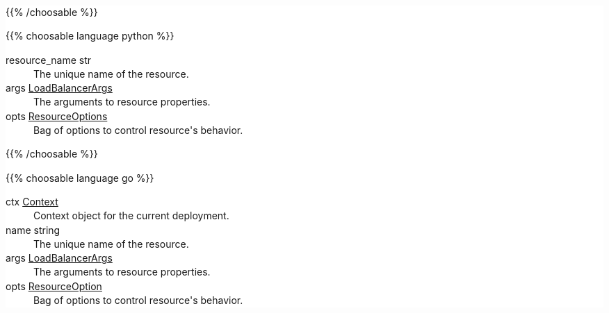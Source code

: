 {{% /choosable %}}

{{% choosable language python %}}

<dl class="resources-properties"><dt
        class="property-required" title="Required">
        <span>resource_name</span>
        <span class="property-indicator"></span>
        <span class="property-type">str</span>
    </dt>
    <dd>The unique name of the resource.</dd><dt
        class="property-required" title="Required">
        <span>args</span>
        <span class="property-indicator"></span>
        <span class="property-type"><a href="#inputs">LoadBalancerArgs</a></span>
    </dt>
    <dd>The arguments to resource properties.</dd><dt
        class="property-optional" title="Optional">
        <span>opts</span>
        <span class="property-indicator"></span>
        <span class="property-type"><a href="/docs/reference/pkg/python/pulumi/#pulumi.ResourceOptions">ResourceOptions</a></span>
    </dt>
    <dd>Bag of options to control resource&#39;s behavior.</dd></dl>

{{% /choosable %}}

{{% choosable language go %}}

<dl class="resources-properties"><dt
        class="property-optional" title="Optional">
        <span>ctx</span>
        <span class="property-indicator"></span>
        <span class="property-type"><a href="https://pkg.go.dev/github.com/pulumi/pulumi/sdk/v3/go/pulumi?tab=doc#Context">Context</a></span>
    </dt>
    <dd>Context object for the current deployment.</dd><dt
        class="property-required" title="Required">
        <span>name</span>
        <span class="property-indicator"></span>
        <span class="property-type">string</span>
    </dt>
    <dd>The unique name of the resource.</dd><dt
        class="property-required" title="Required">
        <span>args</span>
        <span class="property-indicator"></span>
        <span class="property-type"><a href="#inputs">LoadBalancerArgs</a></span>
    </dt>
    <dd>The arguments to resource properties.</dd><dt
        class="property-optional" title="Optional">
        <span>opts</span>
        <span class="property-indicator"></span>
        <span class="property-type"><a href="https://pkg.go.dev/github.com/pulumi/pulumi/sdk/v3/go/pulumi?tab=doc#ResourceOption">ResourceOption</a></span>
    </dt>
    <dd>Bag of options to control resource&#39;s behavior.</dd></dl>
